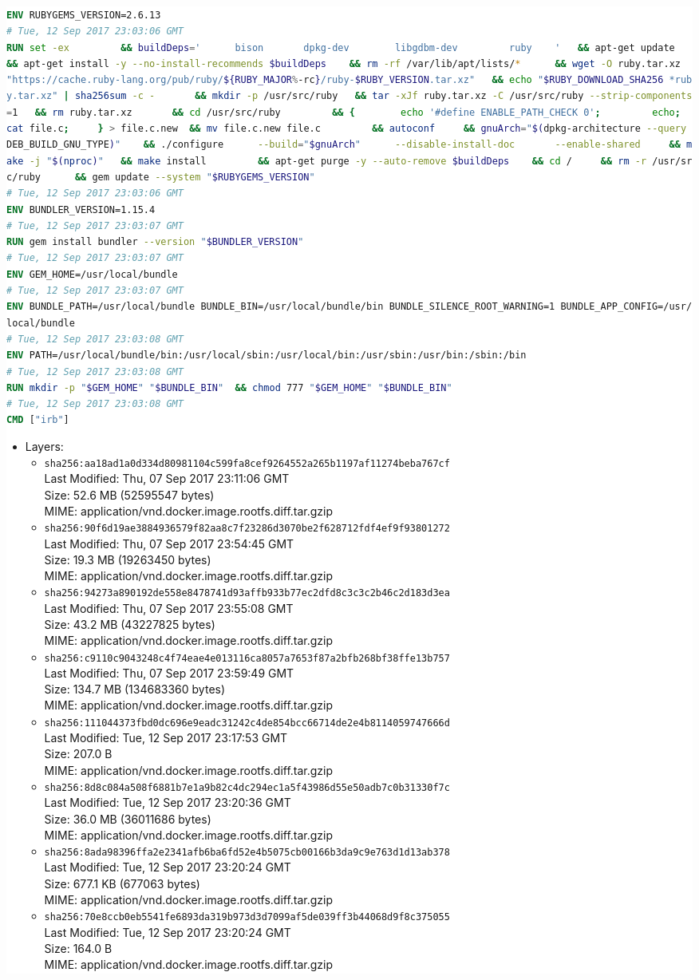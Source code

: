 ```dockerfile
ENV RUBYGEMS_VERSION=2.6.13
# Tue, 12 Sep 2017 23:03:06 GMT
RUN set -ex 		&& buildDeps=' 		bison 		dpkg-dev 		libgdbm-dev 		ruby 	' 	&& apt-get update 	&& apt-get install -y --no-install-recommends $buildDeps 	&& rm -rf /var/lib/apt/lists/* 		&& wget -O ruby.tar.xz "https://cache.ruby-lang.org/pub/ruby/${RUBY_MAJOR%-rc}/ruby-$RUBY_VERSION.tar.xz" 	&& echo "$RUBY_DOWNLOAD_SHA256 *ruby.tar.xz" | sha256sum -c - 		&& mkdir -p /usr/src/ruby 	&& tar -xJf ruby.tar.xz -C /usr/src/ruby --strip-components=1 	&& rm ruby.tar.xz 		&& cd /usr/src/ruby 		&& { 		echo '#define ENABLE_PATH_CHECK 0'; 		echo; 		cat file.c; 	} > file.c.new 	&& mv file.c.new file.c 		&& autoconf 	&& gnuArch="$(dpkg-architecture --query DEB_BUILD_GNU_TYPE)" 	&& ./configure 		--build="$gnuArch" 		--disable-install-doc 		--enable-shared 	&& make -j "$(nproc)" 	&& make install 		&& apt-get purge -y --auto-remove $buildDeps 	&& cd / 	&& rm -r /usr/src/ruby 		&& gem update --system "$RUBYGEMS_VERSION"
# Tue, 12 Sep 2017 23:03:06 GMT
ENV BUNDLER_VERSION=1.15.4
# Tue, 12 Sep 2017 23:03:07 GMT
RUN gem install bundler --version "$BUNDLER_VERSION"
# Tue, 12 Sep 2017 23:03:07 GMT
ENV GEM_HOME=/usr/local/bundle
# Tue, 12 Sep 2017 23:03:07 GMT
ENV BUNDLE_PATH=/usr/local/bundle BUNDLE_BIN=/usr/local/bundle/bin BUNDLE_SILENCE_ROOT_WARNING=1 BUNDLE_APP_CONFIG=/usr/local/bundle
# Tue, 12 Sep 2017 23:03:08 GMT
ENV PATH=/usr/local/bundle/bin:/usr/local/sbin:/usr/local/bin:/usr/sbin:/usr/bin:/sbin:/bin
# Tue, 12 Sep 2017 23:03:08 GMT
RUN mkdir -p "$GEM_HOME" "$BUNDLE_BIN" 	&& chmod 777 "$GEM_HOME" "$BUNDLE_BIN"
# Tue, 12 Sep 2017 23:03:08 GMT
CMD ["irb"]
```

-	Layers:
	-	`sha256:aa18ad1a0d334d80981104c599fa8cef9264552a265b1197af11274beba767cf`  
		Last Modified: Thu, 07 Sep 2017 23:11:06 GMT  
		Size: 52.6 MB (52595547 bytes)  
		MIME: application/vnd.docker.image.rootfs.diff.tar.gzip
	-	`sha256:90f6d19ae3884936579f82aa8c7f23286d3070be2f628712fdf4ef9f93801272`  
		Last Modified: Thu, 07 Sep 2017 23:54:45 GMT  
		Size: 19.3 MB (19263450 bytes)  
		MIME: application/vnd.docker.image.rootfs.diff.tar.gzip
	-	`sha256:94273a890192de558e8478741d93affb933b77ec2dfd8c3c3c2b46c2d183d3ea`  
		Last Modified: Thu, 07 Sep 2017 23:55:08 GMT  
		Size: 43.2 MB (43227825 bytes)  
		MIME: application/vnd.docker.image.rootfs.diff.tar.gzip
	-	`sha256:c9110c9043248c4f74eae4e013116ca8057a7653f87a2bfb268bf38ffe13b757`  
		Last Modified: Thu, 07 Sep 2017 23:59:49 GMT  
		Size: 134.7 MB (134683360 bytes)  
		MIME: application/vnd.docker.image.rootfs.diff.tar.gzip
	-	`sha256:111044373fbd0dc696e9eadc31242c4de854bcc66714de2e4b8114059747666d`  
		Last Modified: Tue, 12 Sep 2017 23:17:53 GMT  
		Size: 207.0 B  
		MIME: application/vnd.docker.image.rootfs.diff.tar.gzip
	-	`sha256:8d8c084a508f6881b7e1a9b82c4dc294ec1a5f43986d55e50adb7c0b31330f7c`  
		Last Modified: Tue, 12 Sep 2017 23:20:36 GMT  
		Size: 36.0 MB (36011686 bytes)  
		MIME: application/vnd.docker.image.rootfs.diff.tar.gzip
	-	`sha256:8ada98396ffa2e2341afb6ba6fd52e4b5075cb00166b3da9c9e763d1d13ab378`  
		Last Modified: Tue, 12 Sep 2017 23:20:24 GMT  
		Size: 677.1 KB (677063 bytes)  
		MIME: application/vnd.docker.image.rootfs.diff.tar.gzip
	-	`sha256:70e8ccb0eb5541fe6893da319b973d3d7099af5de039ff3b44068d9f8c375055`  
		Last Modified: Tue, 12 Sep 2017 23:20:24 GMT  
		Size: 164.0 B  
		MIME: application/vnd.docker.image.rootfs.diff.tar.gzip
